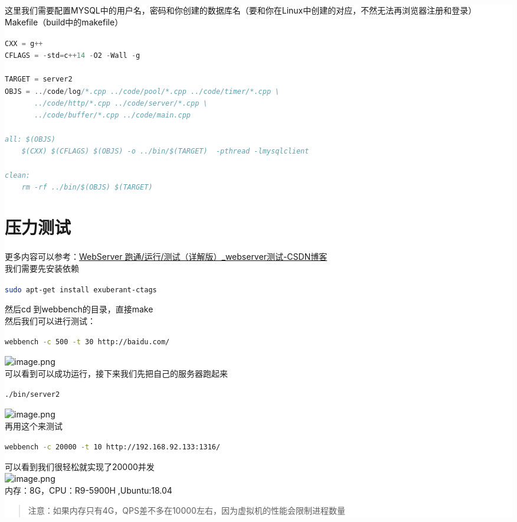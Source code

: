 ```cpp
```
这里我们需要配置MYSQL中的用户名，密码和你创建的数据库名（要和你在Linux中创建的对应，不然无法再浏览器注册和登录）<br />Makefile（build中的makefile）
```cpp
CXX = g++
CFLAGS = -std=c++14 -O2 -Wall -g 

TARGET = server2
OBJS = ../code/log/*.cpp ../code/pool/*.cpp ../code/timer/*.cpp \
       ../code/http/*.cpp ../code/server/*.cpp \
       ../code/buffer/*.cpp ../code/main.cpp

all: $(OBJS)
	$(CXX) $(CFLAGS) $(OBJS) -o ../bin/$(TARGET)  -pthread -lmysqlclient

clean:
	rm -rf ../bin/$(OBJS) $(TARGET)
```
<a name="qxKkJ"></a>
# 压力测试
更多内容可以参考：[WebServer 跑通/运行/测试（详解版）_webserver测试-CSDN博客](https://blog.csdn.net/csdner250/article/details/135503751?ops_request_misc=%257B%2522request%255Fid%2522%253A%2522172343072816800227442681%2522%252C%2522scm%2522%253A%252220140713.130102334..%2522%257D&request_id=172343072816800227442681&biz_id=0&utm_medium=distribute.pc_search_result.none-task-blog-2~all~sobaiduend~default-1-135503751-null-null.142^v100^pc_search_result_base5&utm_term=WebServer%E5%8E%8B%E5%8A%9B%E6%B5%8B%E8%AF%95&spm=1018.2226.3001.4187)<br />我们需要先安装依赖
```bash
sudo apt-get install exuberant-ctags
```
然后cd 到webbench的目录，直接make<br />然后我们可以进行测试：
```bash
webbench -c 500 -t 30 http://baidu.com/
```
![image.png](https://cdn.nlark.com/yuque/0/2024/png/27393008/1723432401890-d6e94acb-d6c2-4669-889f-49dce25616be.png#averageHue=%23222120&clientId=u3d411463-ecdc-4&from=paste&id=ue7dc4bdd&originHeight=221&originWidth=1015&originalType=binary&ratio=1.375&rotation=0&showTitle=false&size=25969&status=done&style=none&taskId=ua5d244da-c487-4054-83f6-91fc99278a8&title=)<br />可以看到可以成功运行，接下来我们先把自己的服务器跑起来
```bash
./bin/server2
```
![image.png](https://cdn.nlark.com/yuque/0/2024/png/27393008/1723440262764-04c64a41-0262-469d-a89b-d0596b38c178.png#averageHue=%231f1f1e&clientId=ue84fba2c-5908-4&from=paste&height=60&id=u0128f9d9&originHeight=99&originWidth=654&originalType=binary&ratio=1.6500000953674316&rotation=0&showTitle=false&size=5466&status=done&style=none&taskId=ue3aefa3f-29d5-4338-8263-fe7f138224f&title=&width=396.36361345443646)<br />再用这个来测试
```bash
webbench -c 20000 -t 10 http://192.168.92.133:1316/
```
可以看到我们很轻松就实现了20000并发<br />![image.png](https://cdn.nlark.com/yuque/0/2024/png/27393008/1723440288905-4b47393d-6ce8-4186-91c0-75d234bf8ac9.png#averageHue=%23212020&clientId=ue84fba2c-5908-4&from=paste&height=165&id=u007b6c14&originHeight=273&originWidth=1047&originalType=binary&ratio=1.6500000953674316&rotation=0&showTitle=false&size=30366&status=done&style=none&taskId=u8158acaf-1870-4b06-bf89-d0b8fb6d009&title=&width=634.5454178697171)<br />内存：8G，CPU：R9-5900H ,Ubuntu:18.04
> 注意：如果内存只有4G，QPS差不多在10000左右，因为虚拟机的性能会限制进程数量



